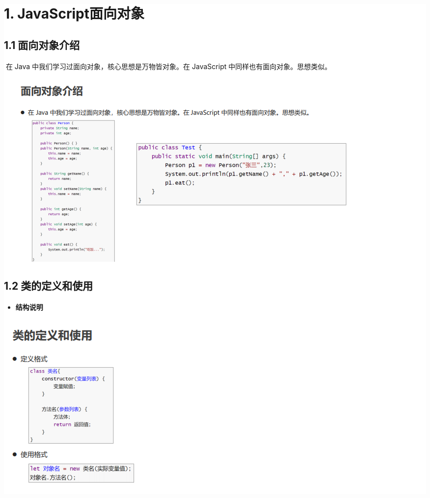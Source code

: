 # 1. JavaScript面向对象

## 1.1 面向对象介绍

​		在 Java 中我们学习过面向对象，核心思想是万物皆对象。在 JavaScript 中同样也有面向对象。思想类似。

​		![](.\img\面向对象介绍.png)

## 1.2 类的定义和使用

- **结构说明**

![](.\img\类的定义和使用.png)
